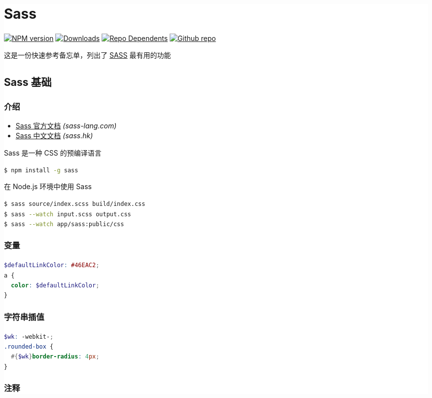 
Sass
===

[![NPM version](https://img.shields.io/npm/v/sass.svg?style=flat)](https://www.npmjs.com/package/sass)
[![Downloads](https://img.shields.io/npm/dm/sass.svg?style=flat)](https://www.npmjs.com/package/sass)
[![Repo Dependents](https://badgen.net/github/dependents-repo/sass/dart-sass)](https://github.com/sass/dart-sass/network/dependents)
[![Github repo](https://badgen.net/badge/icon/Github?icon=github&label)](https://github.com/sass/dart-sass)

这是一份快速参考备忘单，列出了 [SASS](https://sass-lang.com) 最有用的功能


Sass 基础
--------

### 介绍


- [Sass 官方文档](https://sass-lang.com/documentation) _(sass-lang.com)_
- [Sass 中文文档](https://www.sass.hk/docs/) _(sass.hk)_

Sass 是一种 CSS 的预编译语言

```bash
$ npm install -g sass
```

在 Node.js 环境中使用 Sass

```bash
$ sass source/index.scss build/index.css
$ sass --watch input.scss output.css
$ sass --watch app/sass:public/css
```

### 变量

```scss
$defaultLinkColor: #46EAC2;
a {
  color: $defaultLinkColor;
}
```

### 字符串插值

```scss
$wk: -webkit-;
.rounded-box {
  #{$wk}border-radius: 4px;
}
```

### 注释
